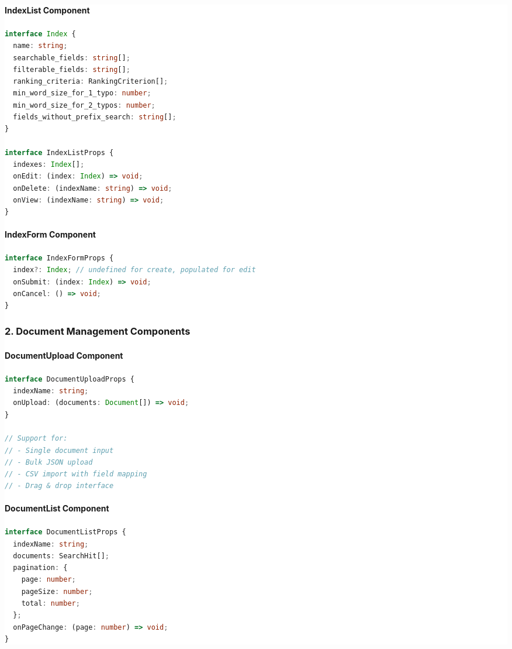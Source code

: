 #### IndexList Component

```typescript
interface Index {
  name: string;
  searchable_fields: string[];
  filterable_fields: string[];
  ranking_criteria: RankingCriterion[];
  min_word_size_for_1_typo: number;
  min_word_size_for_2_typos: number;
  fields_without_prefix_search: string[];
}

interface IndexListProps {
  indexes: Index[];
  onEdit: (index: Index) => void;
  onDelete: (indexName: string) => void;
  onView: (indexName: string) => void;
}
```

#### IndexForm Component

```typescript
interface IndexFormProps {
  index?: Index; // undefined for create, populated for edit
  onSubmit: (index: Index) => void;
  onCancel: () => void;
}
```

### 2. Document Management Components

#### DocumentUpload Component

```typescript
interface DocumentUploadProps {
  indexName: string;
  onUpload: (documents: Document[]) => void;
}

// Support for:
// - Single document input
// - Bulk JSON upload
// - CSV import with field mapping
// - Drag & drop interface
```

#### DocumentList Component

```typescript
interface DocumentListProps {
  indexName: string;
  documents: SearchHit[];
  pagination: {
    page: number;
    pageSize: number;
    total: number;
  };
  onPageChange: (page: number) => void;
}
```
